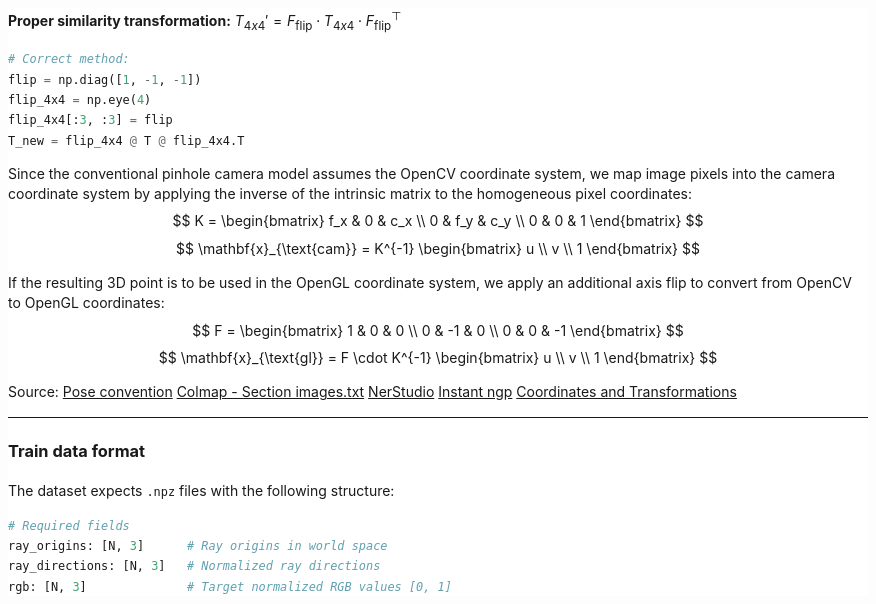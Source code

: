 
**Proper similarity transformation:** $T_{4x4}'​=F_{\text{flip}} \cdot T_{4x4} \cdot F_{\text{flip}}^⊤$
```python
# Correct method:
flip = np.diag([1, -1, -1])
flip_4x4 = np.eye(4)
flip_4x4[:3, :3] = flip
T_new = flip_4x4 @ T @ flip_4x4.T
```

Since the conventional pinhole camera model assumes the OpenCV coordinate system, we map image pixels into the camera coordinate system by applying the inverse of the intrinsic matrix to the homogeneous pixel coordinates:
$$
K = \begin{bmatrix}
f_x & 0 & c_x \\
0 & f_y & c_y \\
0 & 0 & 1
\end{bmatrix}
$$
$$
\mathbf{x}_{\text{cam}} = K^{-1} \begin{bmatrix} u \\ v \\ 1 \end{bmatrix}
$$

If the resulting 3D point is to be used in the OpenGL coordinate system, we apply an additional axis flip to convert from OpenCV to OpenGL coordinates:
$$
F = \begin{bmatrix}
1 & 0 & 0 \\
0 & -1 & 0 \\
0 & 0 & -1
\end{bmatrix}
$$
$$
\mathbf{x}_{\text{gl}} = F \cdot K^{-1} \begin{bmatrix} u \\ v \\ 1 \end{bmatrix}
$$

Source:
[Pose convention](https://github.com/nex-mpi/nex-code/wiki/Pose-convention)
[Colmap - Section images.txt](https://colmap.github.io/format.html)
[NerStudio](https://docs.nerf.studio/quickstart/data_conventions.html)
[Instant ngp](https://github.com/Vincentqyw/instant-ngp/blob/d13cd1a81b658fd9d3b694ee17ddb741102e7580/scripts/render.py#L40-L106)
[Coordinates and Transformations](https://motion.cs.illinois.edu/RoboticSystems/CoordinateTransformations.html)

---

### Train data format

The dataset expects `.npz` files with the following structure:

```python
# Required fields
ray_origins: [N, 3]      # Ray origins in world space
ray_directions: [N, 3]   # Normalized ray directions
rgb: [N, 3]              # Target normalized RGB values [0, 1]
```

